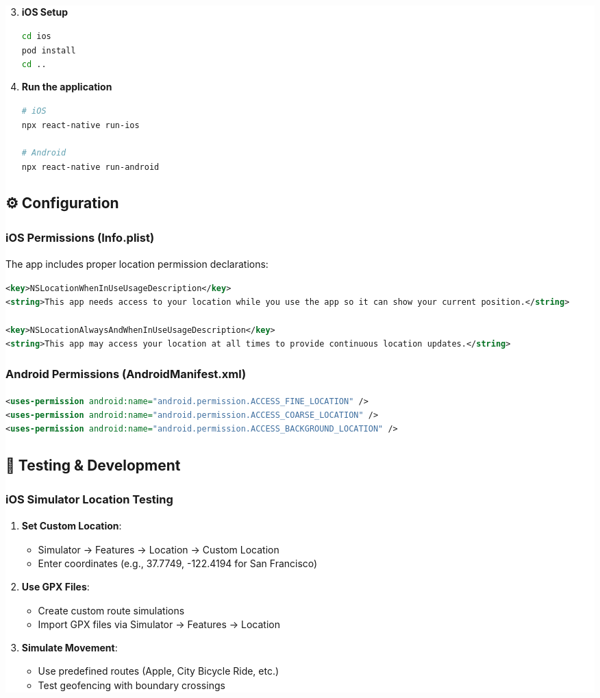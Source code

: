 3. **iOS Setup**
   ```bash
   cd ios
   pod install
   cd ..
   ```

4. **Run the application**
   ```bash
   # iOS
   npx react-native run-ios
   
   # Android
   npx react-native run-android
   ```

## ⚙️ Configuration

### iOS Permissions (Info.plist)

The app includes proper location permission declarations:

```xml
<key>NSLocationWhenInUseUsageDescription</key>
<string>This app needs access to your location while you use the app so it can show your current position.</string>

<key>NSLocationAlwaysAndWhenInUseUsageDescription</key>
<string>This app may access your location at all times to provide continuous location updates.</string>
```

### Android Permissions (AndroidManifest.xml)

```xml
<uses-permission android:name="android.permission.ACCESS_FINE_LOCATION" />
<uses-permission android:name="android.permission.ACCESS_COARSE_LOCATION" />
<uses-permission android:name="android.permission.ACCESS_BACKGROUND_LOCATION" />
```

## 🧪 Testing & Development

### iOS Simulator Location Testing

1. **Set Custom Location**:
   - Simulator → Features → Location → Custom Location
   - Enter coordinates (e.g., 37.7749, -122.4194 for San Francisco)

2. **Use GPX Files**:
   - Create custom route simulations
   - Import GPX files via Simulator → Features → Location

3. **Simulate Movement**:
   - Use predefined routes (Apple, City Bicycle Ride, etc.)
   - Test geofencing with boundary crossings
